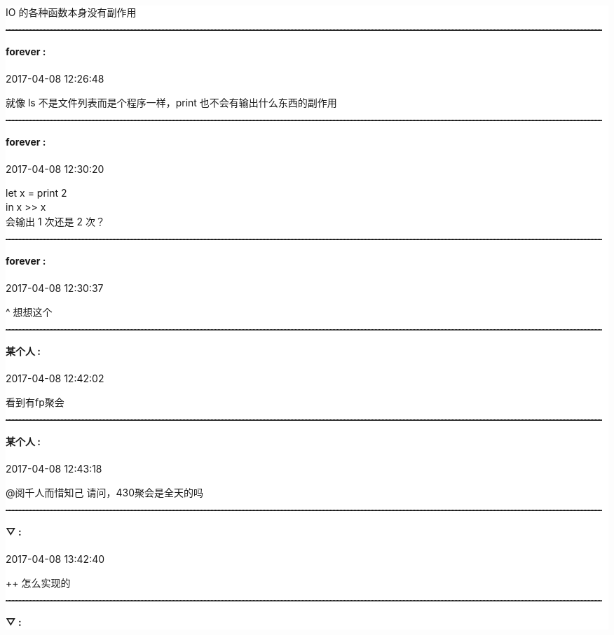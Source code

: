 IO 的各种函数本身没有副作用

<hr style="border-top: 1px dotted grey;width:99%"/>



#### forever :

<span class="article-duration">2017-04-08 12:26:48</span>

就像 ls 不是文件列表而是个程序一样，print 也不会有输出什么东西的副作用

<hr style="border-top: 1px dotted grey;width:99%"/>



#### forever :

<span class="article-duration">2017-04-08 12:30:20</span>

let x = print 2<br />in x >> x<br />会输出 1 次还是 2 次？

<hr style="border-top: 1px dotted grey;width:99%"/>



#### forever :

<span class="article-duration">2017-04-08 12:30:37</span>

^ 想想这个

<hr style="border-top: 1px dotted grey;width:99%"/>



#### 某个人 :

<span class="article-duration">2017-04-08 12:42:02</span>

看到有fp聚会

<hr style="border-top: 1px dotted grey;width:99%"/>



#### 某个人 :

<span class="article-duration">2017-04-08 12:43:18</span>

@阅千人而惜知己 请问，430聚会是全天的吗

<hr style="border-top: 1px dotted grey;width:99%"/>



#### ▽ :

<span class="article-duration">2017-04-08 13:42:40</span>

++ 怎么实现的

<hr style="border-top: 1px dotted grey;width:99%"/>



#### ▽ :
